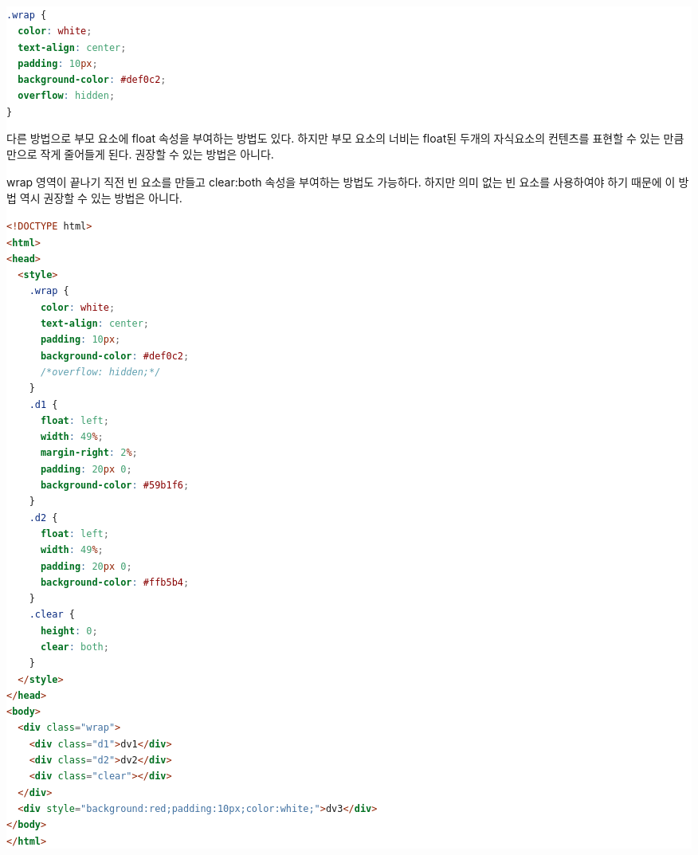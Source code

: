 ```css
.wrap {
  color: white;
  text-align: center;
  padding: 10px;
  background-color: #def0c2;
  overflow: hidden;
}
```

다른 방법으로 부모 요소에 float 속성을 부여하는 방법도 있다. 하지만 부모 요소의 너비는 float된 두개의 자식요소의 컨텐츠를 표현할 수 있는 만큼만으로 작게 줄어들게 된다. 권장할 수 있는 방법은 아니다.

wrap 영역이 끝나기 직전 빈 요소를 만들고 clear:both 속성을 부여하는 방법도 가능하다. 하지만 의미 없는 빈 요소를 사용하여야 하기 때문에 이 방법 역시 권장할 수 있는 방법은 아니다.

```html
<!DOCTYPE html>
<html>
<head>
  <style>
    .wrap {
      color: white;
      text-align: center;
      padding: 10px;
      background-color: #def0c2;
      /*overflow: hidden;*/
    }
    .d1 {
      float: left;
      width: 49%;
      margin-right: 2%;
      padding: 20px 0;
      background-color: #59b1f6;
    }
    .d2 {
      float: left;
      width: 49%;
      padding: 20px 0;
      background-color: #ffb5b4;
    }
    .clear {
      height: 0;
      clear: both;
    }
  </style>
</head>
<body>
  <div class="wrap">
    <div class="d1">dv1</div>
    <div class="d2">dv2</div>
    <div class="clear"></div>
  </div>
  <div style="background:red;padding:10px;color:white;">dv3</div>
</body>
</html>
```
